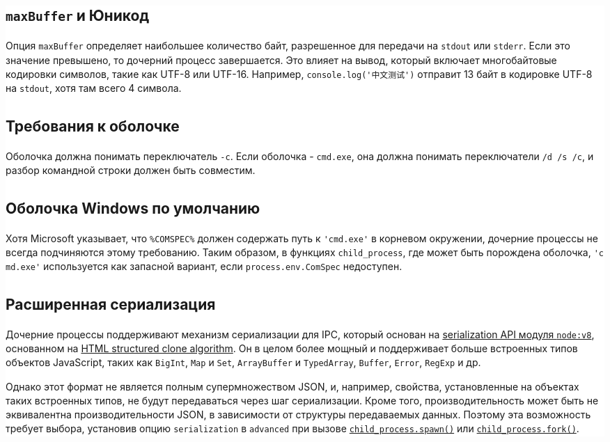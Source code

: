 

## `maxBuffer` и Юникод

Опция `maxBuffer` определяет наибольшее количество байт, разрешенное для передачи на `stdout` или `stderr`. Если это значение превышено, то дочерний процесс завершается. Это влияет на вывод, который включает многобайтовые кодировки символов, такие как UTF-8 или UTF-16. Например, `console.log('中文测试')` отправит 13 байт в кодировке UTF-8 на `stdout`, хотя там всего 4 символа.



## Требования к оболочке

Оболочка должна понимать переключатель `-c`. Если оболочка - `cmd.exe`, она должна понимать переключатели `/d /s /c`, и разбор командной строки должен быть совместим.



## Оболочка Windows по умолчанию

Хотя Microsoft указывает, что `%COMSPEC%` должен содержать путь к `'cmd.exe'` в корневом окружении, дочерние процессы не всегда подчиняются этому требованию. Таким образом, в функциях `child_process`, где может быть порождена оболочка, `'cmd.exe'` используется как запасной вариант, если `process.env.ComSpec` недоступен.



## Расширенная сериализация

Дочерние процессы поддерживают механизм сериализации для IPC, который основан на [serialization API модуля `node:v8`](v8.md#serialization-api), основанном на [HTML structured clone algorithm](https://developer.mozilla.org/en-US/docs/Web/API/Web_Workers_API/Structured_clone_algorithm). Он в целом более мощный и поддерживает больше встроенных типов объектов JavaScript, таких как `BigInt`, `Map` и `Set`, `ArrayBuffer` и `TypedArray`, `Buffer`, `Error`, `RegExp` и др.

Однако этот формат не является полным супермножеством JSON, и, например, свойства, установленные на объектах таких встроенных типов, не будут передаваться через шаг сериализации. Кроме того, производительность может быть не эквивалентна производительности JSON, в зависимости от структуры передаваемых данных. Поэтому эта возможность требует выбора, установив опцию `serialization` в `advanced` при вызове [`child_process.spawn()`](#child_processspawncommand-args-options) или [`child_process.fork()`](#child_processforkmodulepath-args-options).



